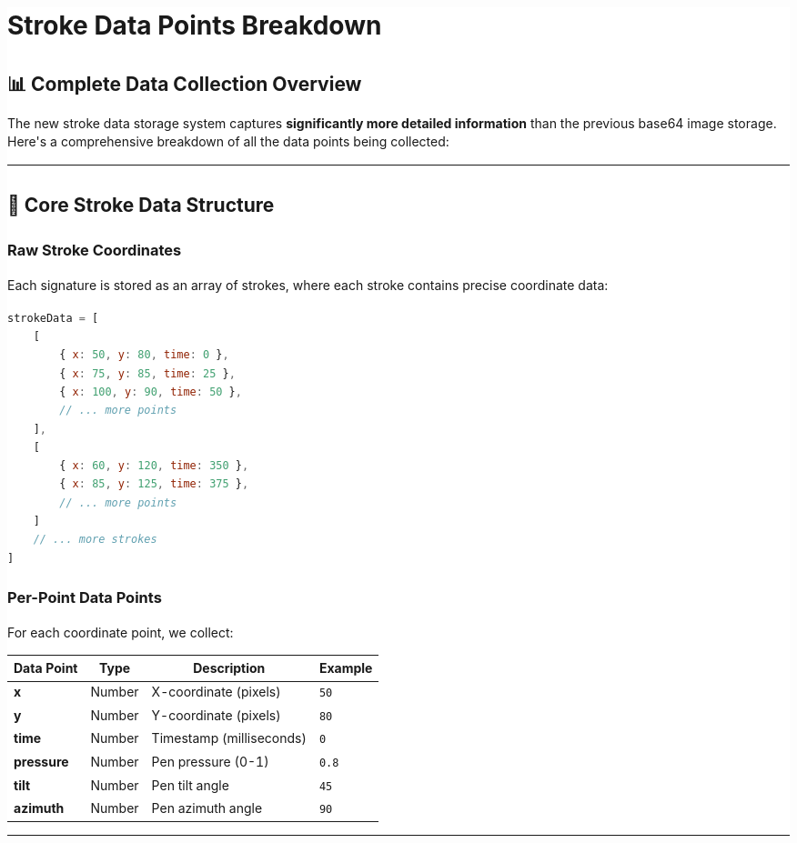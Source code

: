 # Stroke Data Points Breakdown

## 📊 Complete Data Collection Overview

The new stroke data storage system captures **significantly more detailed information** than the previous base64 image storage. Here's a comprehensive breakdown of all the data points being collected:

---

## 🎯 **Core Stroke Data Structure**

### **Raw Stroke Coordinates**
Each signature is stored as an array of strokes, where each stroke contains precise coordinate data:

```javascript
strokeData = [
    [
        { x: 50, y: 80, time: 0 },
        { x: 75, y: 85, time: 25 },
        { x: 100, y: 90, time: 50 },
        // ... more points
    ],
    [
        { x: 60, y: 120, time: 350 },
        { x: 85, y: 125, time: 375 },
        // ... more points
    ]
    // ... more strokes
]
```

### **Per-Point Data Points**
For each coordinate point, we collect:

| Data Point | Type | Description | Example |
|------------|------|-------------|---------|
| **x** | Number | X-coordinate (pixels) | `50` |
| **y** | Number | Y-coordinate (pixels) | `80` |
| **time** | Number | Timestamp (milliseconds) | `0` |
| **pressure** | Number | Pen pressure (0-1) | `0.8` |
| **tilt** | Number | Pen tilt angle | `45` |
| **azimuth** | Number | Pen azimuth angle | `90` |

---
